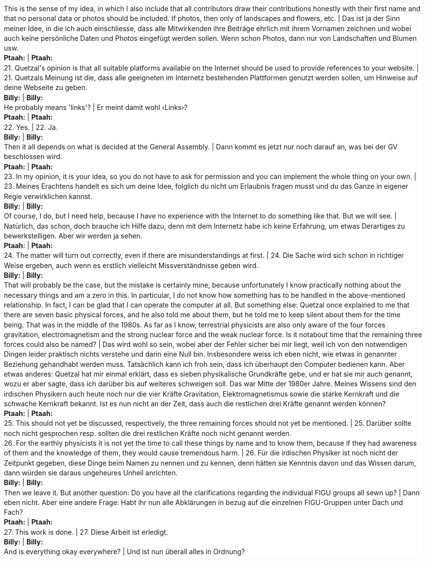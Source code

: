 This is the sense of my idea, in which I also include that all contributors draw their contributions honestly with their first name and that no personal data or photos should be included. If photos, then only of landscapes and flowers, etc.  | Das ist ja der Sinn meiner Idee, in die ich auch einschliesse, dass alle Mitwirkenden ihre Beiträge ehrlich mit ihrem Vornamen zeichnen und wobei auch keine persönliche Daten und Photos eingefügt werden sollen. Wenn schon Photos, dann nur von Landschaften und Blumen usw.   
**Ptaah:** | **Ptaah:**  
21. Quetzal's opinion is that all suitable platforms available on the Internet should be used to provide references to your website.  | 21. Quetzals Meinung ist die, dass alle geeigneten im Internetz bestehenden Plattformen genutzt werden sollen, um Hinweise auf deine Webseite zu geben.   
**Billy:** | **Billy:**  
He probably means 'links'?  | Er meint damit wohl ‹Links›?   
**Ptaah:** | **Ptaah:**  
22. Yes.  | 22. Ja.   
**Billy:** | **Billy:**  
Then it all depends on what is decided at the General Assembly.  | Dann kommt es jetzt nur noch darauf an, was bei der GV beschlossen wird.   
**Ptaah:** | **Ptaah:**  
23. In my opinion, it is your idea, so you do not have to ask for permission and you can implement the whole thing on your own.  | 23. Meines Erachtens handelt es sich um deine Idee, folglich du nicht um Erlaubnis fragen musst und du das Ganze in eigener Regie verwirklichen kannst.   
**Billy:** | **Billy:**  
Of course, I do, but I need help, because I have no experience with the Internet to do something like that. But we will see.  | Natürlich, das schon, doch brauche ich Hilfe dazu, denn mit dem Internetz habe ich keine Erfahrung, um etwas Derartiges zu bewerkstelligen. Aber wir werden ja sehen.   
**Ptaah:** | **Ptaah:**  
24. The matter will turn out correctly, even if there are misunderstandings at first.  | 24. Die Sache wird sich schon in richtiger Weise ergeben, auch wenn es erstlich vielleicht Missverständnisse geben wird.   
**Billy:** | **Billy:**  
That will probably be the case, but the mistake is certainly mine, because unfortunately I know practically nothing about the necessary things and am a zero in this. In particular, I do not know how something has to be handled in the above-mentioned relationship. In fact, I can be glad that I can operate the computer at all. But something else: Quetzal once explained to me that there are seven basic physical forces, and he also told me about them, but he told me to keep silent about them for the time being. That was in the middle of the 1980s. As far as I know, terrestrial physicists are also only aware of the four forces gravitation, electromagnetism and the strong nuclear force and the weak nuclear force. Is it notabout time that the remaining three forces could also be named?  | Das wird wohl so sein, wobei aber der Fehler sicher bei mir liegt, weil ich von den notwendigen Dingen leider praktisch nichts verstehe und darin eine Null bin. Insbesondere weiss ich eben nicht, wie etwas in genannter Beziehung gehandhabt werden muss. Tatsächlich kann ich froh sein, dass ich überhaupt den Computer bedienen kann. Aber etwas anderes: Quetzal hat mir einmal erklärt, dass es sieben physikalische Grundkräfte gebe, und er hat sie mir auch genannt, wozu er aber sagte, dass ich darüber bis auf weiteres schweigen soll. Das war Mitte der 1980er Jahre. Meines Wissens sind den irdischen Physikern auch heute noch nur die vier Kräfte Gravitation, Elektromagnetismus sowie die starke Kernkraft und die schwache Kernkraft bekannt. Ist es nun nicht an der Zeit, dass auch die restlichen drei Kräfte genannt werden können?   
**Ptaah:** | **Ptaah:**  
25. This should not yet be discussed, respectively, the three remaining forces should not yet be mentioned.  | 25. Darüber sollte noch nicht gesprochen resp. sollten die drei restlichen Kräfte noch nicht genannt werden.   
26. For the earthly physicists it is not yet the time to call these things by name and to know them, because if they had awareness of them and the knowledge of them, they would cause tremendous harm.  | 26. Für die irdischen Physiker ist noch nicht der Zeitpunkt gegeben, diese Dinge beim Namen zu nennen und zu kennen, denn hätten sie Kenntnis davon und das Wissen darum, dann würden sie daraus ungeheures Unheil anrichten.   
**Billy:** | **Billy:**  
Then we leave it. But another question: Do you have all the clarifications regarding the individual FIGU groups all sewn up?  | Dann eben nicht. Aber eine andere Frage: Habt ihr nun alle Abklärungen in bezug auf die einzelnen FIGU-Gruppen unter Dach und Fach?   
**Ptaah:** | **Ptaah:**  
27. This work is done.  | 27. Diese Arbeit ist erledigt.   
**Billy:** | **Billy:**  
And is everything okay everywhere?  | Und ist nun überall alles in Ordnung?   
